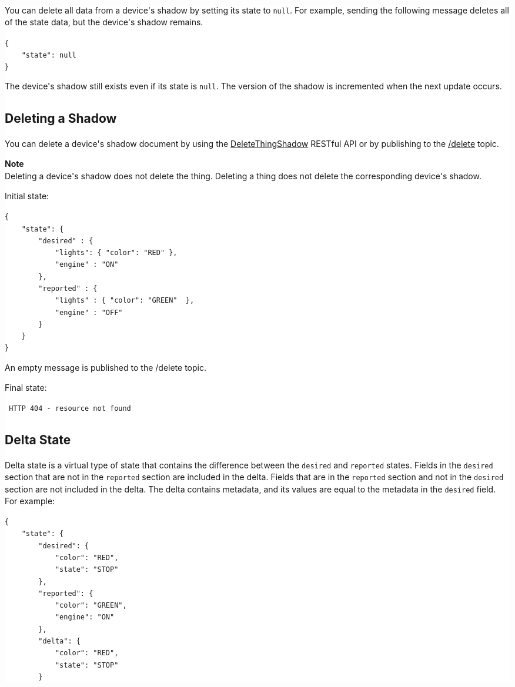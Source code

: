 You can delete all data from a device's shadow by setting its state to `null`\. For example, sending the following message deletes all of the state data, but the device's shadow remains\.

```
{
    "state": null
}
```

The device's shadow still exists even if its state is `null`\. The version of the shadow is incremented when the next update occurs\.

## Deleting a Shadow<a name="deleting-device-shadow"></a>

You can delete a device's shadow document by using the [DeleteThingShadow](API_DeleteThingShadow.md) RESTful API or by publishing to the [/delete](device-shadow-mqtt.md#delete-pub-sub-topic) topic\. 

**Note**  
Deleting a device's shadow does not delete the thing\. Deleting a thing does not delete the corresponding device's shadow\.

Initial state:

```
{
    "state": {
        "desired" : {
            "lights": { "color": "RED" },
            "engine" : "ON"
        },
        "reported" : {
            "lights" : { "color": "GREEN"  },
            "engine" : "OFF"
        }
    }
}
```

An empty message is published to the /delete topic\.

Final state:

```
 HTTP 404 - resource not found
```

## Delta State<a name="delta-state"></a>

Delta state is a virtual type of state that contains the difference between the `desired` and `reported` states\. Fields in the `desired` section that are not in the `reported` section are included in the delta\. Fields that are in the `reported` section and not in the `desired` section are not included in the delta\. The delta contains metadata, and its values are equal to the metadata in the `desired` field\. For example:

```
{
    "state": {
        "desired": {
            "color": "RED",
            "state": "STOP"
        },
        "reported": {
            "color": "GREEN",
            "engine": "ON"
        },
        "delta": {
            "color": "RED",
            "state": "STOP"
        }
```